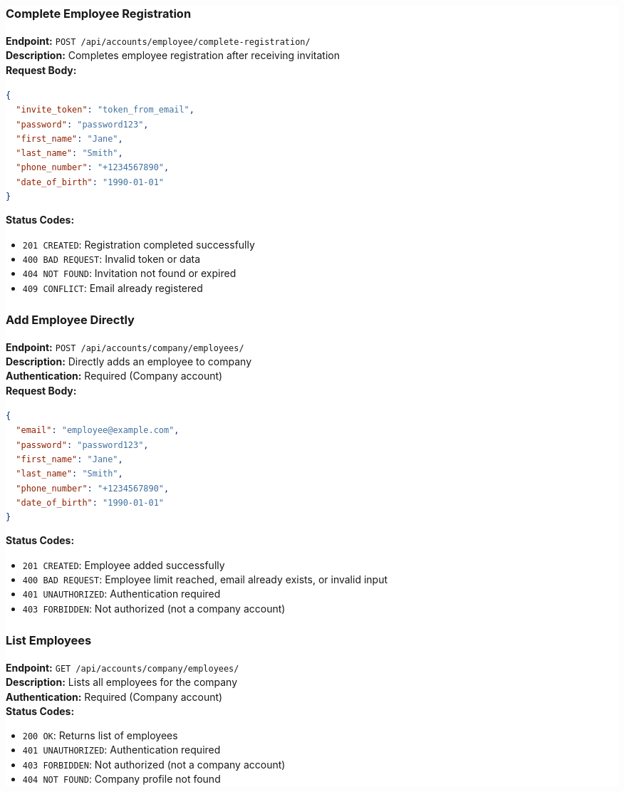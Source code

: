 ### Complete Employee Registration
**Endpoint:** `POST /api/accounts/employee/complete-registration/`  
**Description:** Completes employee registration after receiving invitation  
**Request Body:**
```json
{
  "invite_token": "token_from_email",
  "password": "password123",
  "first_name": "Jane",
  "last_name": "Smith",
  "phone_number": "+1234567890",
  "date_of_birth": "1990-01-01"
}
```
**Status Codes:**
- `201 CREATED`: Registration completed successfully
- `400 BAD REQUEST`: Invalid token or data
- `404 NOT FOUND`: Invitation not found or expired
- `409 CONFLICT`: Email already registered

### Add Employee Directly
**Endpoint:** `POST /api/accounts/company/employees/`  
**Description:** Directly adds an employee to company  
**Authentication:** Required (Company account)  
**Request Body:**
```json
{
  "email": "employee@example.com",
  "password": "password123",
  "first_name": "Jane",
  "last_name": "Smith",
  "phone_number": "+1234567890",
  "date_of_birth": "1990-01-01"
}
```
**Status Codes:**
- `201 CREATED`: Employee added successfully
- `400 BAD REQUEST`: Employee limit reached, email already exists, or invalid input
- `401 UNAUTHORIZED`: Authentication required
- `403 FORBIDDEN`: Not authorized (not a company account)

### List Employees
**Endpoint:** `GET /api/accounts/company/employees/`  
**Description:** Lists all employees for the company  
**Authentication:** Required (Company account)  
**Status Codes:**
- `200 OK`: Returns list of employees
- `401 UNAUTHORIZED`: Authentication required
- `403 FORBIDDEN`: Not authorized (not a company account)
- `404 NOT FOUND`: Company profile not found
